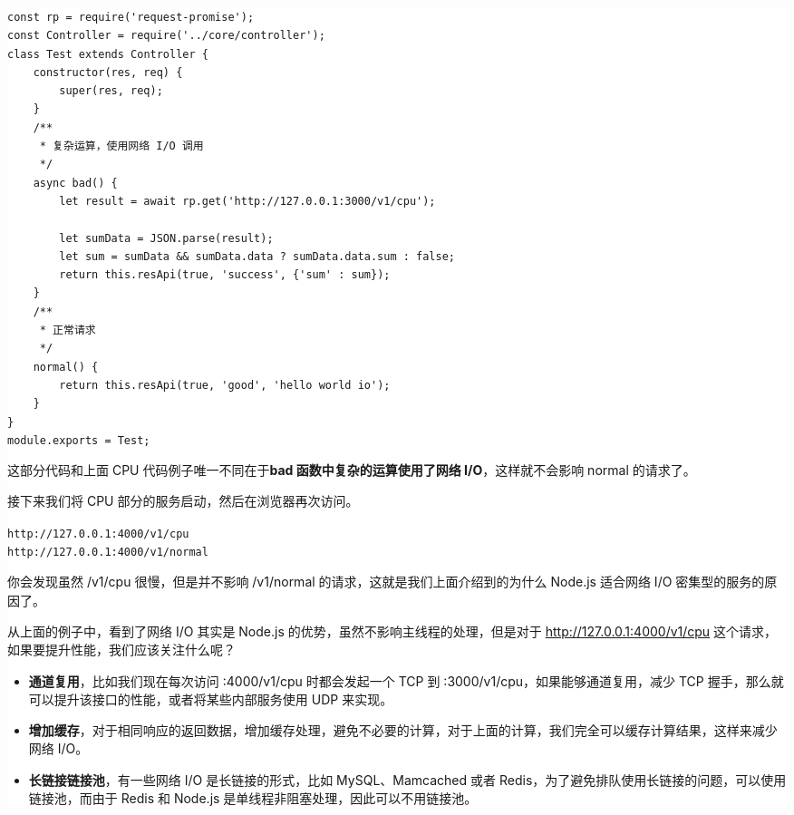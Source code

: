 <pre class="lang-javascript" data-nodeid="1242"><code data-language="javascript"><span class="hljs-keyword">const</span> rp = <span class="hljs-built_in">require</span>(<span class="hljs-string">'request-promise'</span>);
<span class="hljs-keyword">const</span> Controller = <span class="hljs-built_in">require</span>(<span class="hljs-string">'../core/controller'</span>);
<span class="hljs-class"><span class="hljs-keyword">class</span> <span class="hljs-title">Test</span> <span class="hljs-keyword">extends</span> <span class="hljs-title">Controller</span> </span>{
    <span class="hljs-keyword">constructor</span>(res, req) {
        <span class="hljs-keyword">super</span>(res, req);
    }
    <span class="hljs-comment">/**
     * 复杂运算，使用网络 I/O 调用
     */</span>
    <span class="hljs-keyword">async</span> bad() {
        <span class="hljs-keyword">let</span> result = <span class="hljs-keyword">await</span> rp.get(<span class="hljs-string">'http://127.0.0.1:3000/v1/cpu'</span>);

        <span class="hljs-keyword">let</span> sumData = <span class="hljs-built_in">JSON</span>.parse(result);
        <span class="hljs-keyword">let</span> sum = sumData &amp;&amp; sumData.data ? sumData.data.sum : <span class="hljs-literal">false</span>;
        <span class="hljs-keyword">return</span> <span class="hljs-keyword">this</span>.resApi(<span class="hljs-literal">true</span>, <span class="hljs-string">'success'</span>, {<span class="hljs-string">'sum'</span> : sum});
    }
    <span class="hljs-comment">/**
     * 正常请求
     */</span>
    normal() {
        <span class="hljs-keyword">return</span> <span class="hljs-keyword">this</span>.resApi(<span class="hljs-literal">true</span>, <span class="hljs-string">'good'</span>, <span class="hljs-string">'hello world io'</span>);
    }
}
<span class="hljs-built_in">module</span>.exports = Test;
</code></pre>
<p data-nodeid="1243">这部分代码和上面 CPU 代码例子唯一不同在于<strong data-nodeid="1365">bad 函数中复杂的运算使用了网络 I/O</strong>，这样就不会影响 normal 的请求了。</p>
<p data-nodeid="1244">接下来我们将 CPU 部分的服务启动，然后在浏览器再次访问。</p>
<pre class="lang-java" data-nodeid="1245"><code data-language="java">http:<span class="hljs-comment">//127.0.0.1:4000/v1/cpu</span>
http:<span class="hljs-comment">//127.0.0.1:4000/v1/normal</span>
</code></pre>
<p data-nodeid="1246">你会发现虽然 /v1/cpu 很慢，但是并不影响 /v1/normal 的请求，这就是我们上面介绍到的为什么 Node.js 适合网络 I/O 密集型的服务的原因了。</p>
<p data-nodeid="4518" class="">从上面的例子中，看到了网络 I/O 其实是 Node.js 的优势，虽然不影响主线程的处理，但是对于 <a href="http://127.0.0.1:4000/v1/cpu" data-nodeid="4522">http://127.0.0.1:4000/v1/cpu</a> 这个请求，如果要提升性能，我们应该关注什么呢？</p>




<ul data-nodeid="1248">
<li data-nodeid="1249">
<p data-nodeid="1250"><strong data-nodeid="1377">通道复用</strong>，比如我们现在每次访问 :4000/v1/cpu 时都会发起一个 TCP 到 :3000/v1/cpu，如果能够通道复用，减少 TCP 握手，那么就可以提升该接口的性能，或者将某些内部服务使用 UDP 来实现。</p>
</li>
<li data-nodeid="1251">
<p data-nodeid="1252"><strong data-nodeid="1382">增加缓存</strong>，对于相同响应的返回数据，增加缓存处理，避免不必要的计算，对于上面的计算，我们完全可以缓存计算结果，这样来减少网络 I/O。</p>
</li>
<li data-nodeid="1253">
<p data-nodeid="1254"><strong data-nodeid="1387">长链接链接池</strong>，有一些网络 I/O 是长链接的形式，比如 MySQL、Mamcached 或者 Redis，为了避免排队使用长链接的问题，可以使用链接池，而由于 Redis 和 Node.js 是单线程非阻塞处理，因此可以不用链接池。</p>
</li>
</ul>